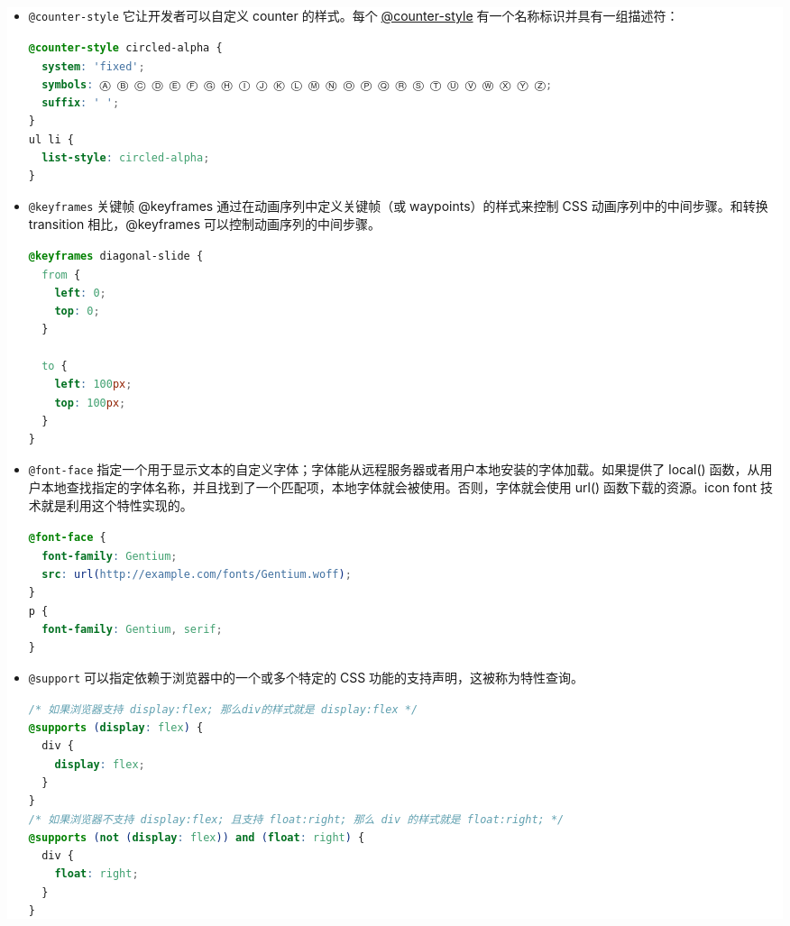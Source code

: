 - `@counter-style`
  它让开发者可以自定义 counter 的样式。每个 [@counter-style](https://developer.mozilla.org/zh-CN/docs/Web/CSS/@counter-style) 有一个名称标识并具有一组描述符：

  ```css
  @counter-style circled-alpha {
    system: 'fixed';
    symbols: Ⓐ Ⓑ Ⓒ Ⓓ Ⓔ Ⓕ Ⓖ Ⓗ Ⓘ Ⓙ Ⓚ Ⓛ Ⓜ Ⓝ Ⓞ Ⓟ Ⓠ Ⓡ Ⓢ Ⓣ Ⓤ Ⓥ Ⓦ Ⓧ Ⓨ Ⓩ;
    suffix: ' ';
  }
  ul li {
    list-style: circled-alpha;
  }
  ```

- `@keyframes`
  关键帧 @keyframes 通过在动画序列中定义关键帧（或 waypoints）的样式来控制 CSS 动画序列中的中间步骤。和转换 transition 相比，@keyframes 可以控制动画序列的中间步骤。

  ```css
  @keyframes diagonal-slide {
    from {
      left: 0;
      top: 0;
    }

    to {
      left: 100px;
      top: 100px;
    }
  }
  ```

- `@font-face`
  指定一个用于显示文本的自定义字体；字体能从远程服务器或者用户本地安装的字体加载。如果提供了 local() 函数，从用户本地查找指定的字体名称，并且找到了一个匹配项，本地字体就会被使用。否则，字体就会使用 url() 函数下载的资源。icon font 技术就是利用这个特性实现的。

  ```css
  @font-face {
    font-family: Gentium;
    src: url(http://example.com/fonts/Gentium.woff);
  }
  p {
    font-family: Gentium, serif;
  }
  ```

- `@support`
  可以指定依赖于浏览器中的一个或多个特定的 CSS 功能的支持声明，这被称为特性查询。

  ```css
  /* 如果浏览器支持 display:flex; 那么div的样式就是 display:flex */
  @supports (display: flex) {
    div {
      display: flex;
    }
  }
  /* 如果浏览器不支持 display:flex; 且支持 float:right; 那么 div 的样式就是 float:right; */
  @supports (not (display: flex)) and (float: right) {
    div {
      float: right;
    }
  }
  ```
